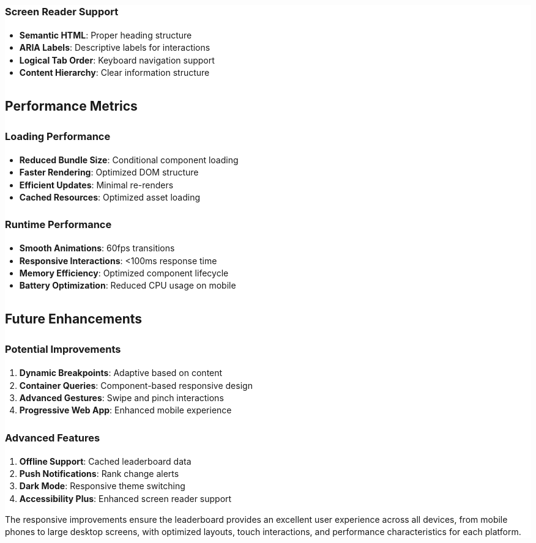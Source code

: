 ### Screen Reader Support
- **Semantic HTML**: Proper heading structure
- **ARIA Labels**: Descriptive labels for interactions
- **Logical Tab Order**: Keyboard navigation support
- **Content Hierarchy**: Clear information structure

## Performance Metrics

### Loading Performance
- **Reduced Bundle Size**: Conditional component loading
- **Faster Rendering**: Optimized DOM structure
- **Efficient Updates**: Minimal re-renders
- **Cached Resources**: Optimized asset loading

### Runtime Performance
- **Smooth Animations**: 60fps transitions
- **Responsive Interactions**: <100ms response time
- **Memory Efficiency**: Optimized component lifecycle
- **Battery Optimization**: Reduced CPU usage on mobile

## Future Enhancements

### Potential Improvements
1. **Dynamic Breakpoints**: Adaptive based on content
2. **Container Queries**: Component-based responsive design
3. **Advanced Gestures**: Swipe and pinch interactions
4. **Progressive Web App**: Enhanced mobile experience

### Advanced Features
1. **Offline Support**: Cached leaderboard data
2. **Push Notifications**: Rank change alerts
3. **Dark Mode**: Responsive theme switching
4. **Accessibility Plus**: Enhanced screen reader support

The responsive improvements ensure the leaderboard provides an excellent user experience across all devices, from mobile phones to large desktop screens, with optimized layouts, touch interactions, and performance characteristics for each platform.